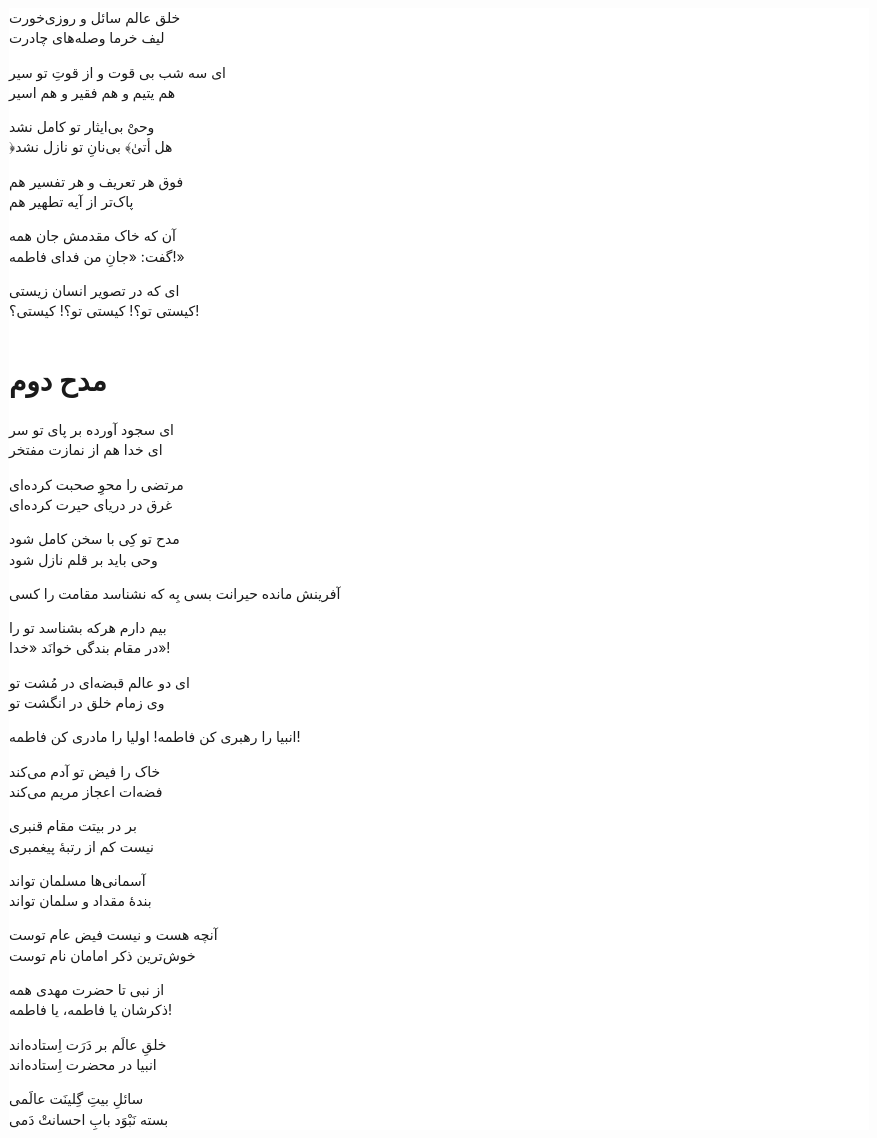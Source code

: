 خلق عالم سائل و روزی‌خورت  
لیف خرما وصله‌های چادرت

ای سه شب بی قوت و از قوتِ تو سیر  
هم یتیم و هم فقیر و هم اسیر

وحیْ بی‌ایثار تو کامل نشد  
﴿هل أتیٰ﴾ بی‌نانِ تو نازل نشد

فوق هر تعریف و هر تفسیر هم  
پاک‌تر از آیه تطهیر هم

آن که خاک مقدمش جان همه  
گفت: «جانِ من فدای فاطمه!»

ای که در تصویر انسان زیستی  
کیستی تو؟! کیستی تو؟! کیستی؟!
# مدح دوم
ای سجود آورده بر پای تو سر  
ای خدا هم از نمازت مفتخر

مرتضی را محوِ صحبت کرده‌ای  
غرق در دریای حیرت کرده‌ای

مدح تو کِی با سخن کامل شود  
وحی باید بر قلم نازل شود

آفرینش مانده حیرانت بسی
بِه که نشناسد مقامت را کسی

بیم دارم هرکه بشناسد تو را  
در مقام بندگی خوانَد «خدا»!

ای دو عالم قبضه‌ای در مُشت تو  
وی زمام خلق در انگشت تو

انبیا را رهبری کن فاطمه!
اولیا را مادری کن فاطمه!

خاک را فیض تو آدم می‌کند  
فضه‌ات اعجاز مریم می‌کند

بر در بیتت مقام قنبری  
نیست کم از رتبۀ پیغمبری

آسمانی‌ها مسلمان تواند  
بندۀ مقداد و سلمان تواند

آنچه هست و نیست فیض عام توست  
خوش‌ترین ذکر امامان نام توست

از نبی تا حضرت مهدی همه  
ذکرشان یا فاطمه، یا فاطمه!

خلقِ عالَم بر دَرَت اِستاده‌اند  
انبیا در محضرت اِستاده‌اند

سائلِ بیتِ گِلینَت عالَمی  
بسته نَبْوَد بابِ احسانتْ دَمی

